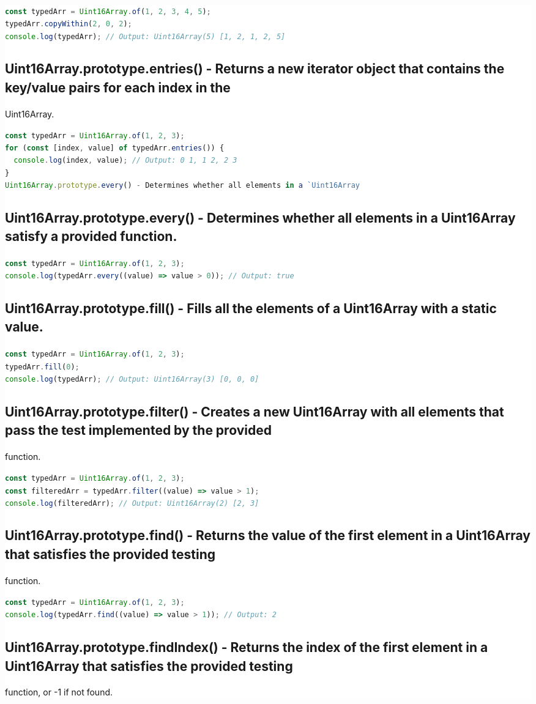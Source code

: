 ```js
const typedArr = Uint16Array.of(1, 2, 3, 4, 5);
typedArr.copyWithin(2, 0, 2);
console.log(typedArr); // Output: Uint16Array(5) [1, 2, 1, 2, 5]
```
## Uint16Array.prototype.entries() - Returns a new iterator object that contains the key/value pairs for each index in the
Uint16Array.

```js
const typedArr = Uint16Array.of(1, 2, 3);
for (const [index, value] of typedArr.entries()) {
  console.log(index, value); // Output: 0 1, 1 2, 2 3
}
Uint16Array.prototype.every() - Determines whether all elements in a `Uint16Array


```
## Uint16Array.prototype.every() - Determines whether all elements in a Uint16Array satisfy a provided function.

```js
const typedArr = Uint16Array.of(1, 2, 3);
console.log(typedArr.every((value) => value > 0)); // Output: true
```
## Uint16Array.prototype.fill() - Fills all the elements of a Uint16Array with a static value.

```js
const typedArr = Uint16Array.of(1, 2, 3);
typedArr.fill(0);
console.log(typedArr); // Output: Uint16Array(3) [0, 0, 0]
```
## Uint16Array.prototype.filter() - Creates a new Uint16Array with all elements that pass the test implemented by the provided
function.

```js
const typedArr = Uint16Array.of(1, 2, 3);
const filteredArr = typedArr.filter((value) => value > 1);
console.log(filteredArr); // Output: Uint16Array(2) [2, 3]
```
## Uint16Array.prototype.find() - Returns the value of the first element in a Uint16Array that satisfies the provided testing
function.

```js
const typedArr = Uint16Array.of(1, 2, 3);
console.log(typedArr.find((value) => value > 1)); // Output: 2
```
## Uint16Array.prototype.findIndex() - Returns the index of the first element in a Uint16Array that satisfies the provided testing
function, or -1 if not found.


  [Symbol('a')]: 1,
  [Symbol.for('b')]: 2